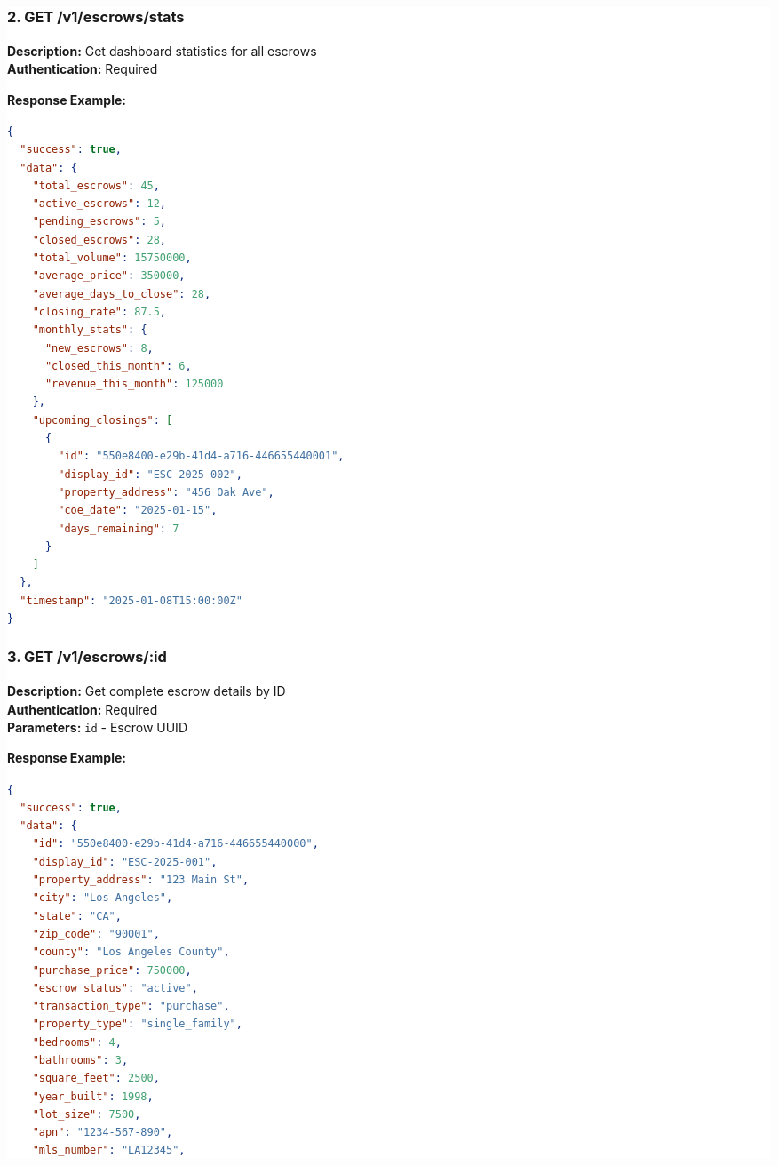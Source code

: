 ### 2. GET /v1/escrows/stats
**Description:** Get dashboard statistics for all escrows  
**Authentication:** Required

**Response Example:**
```json
{
  "success": true,
  "data": {
    "total_escrows": 45,
    "active_escrows": 12,
    "pending_escrows": 5,
    "closed_escrows": 28,
    "total_volume": 15750000,
    "average_price": 350000,
    "average_days_to_close": 28,
    "closing_rate": 87.5,
    "monthly_stats": {
      "new_escrows": 8,
      "closed_this_month": 6,
      "revenue_this_month": 125000
    },
    "upcoming_closings": [
      {
        "id": "550e8400-e29b-41d4-a716-446655440001",
        "display_id": "ESC-2025-002",
        "property_address": "456 Oak Ave",
        "coe_date": "2025-01-15",
        "days_remaining": 7
      }
    ]
  },
  "timestamp": "2025-01-08T15:00:00Z"
}
```

### 3. GET /v1/escrows/:id
**Description:** Get complete escrow details by ID  
**Authentication:** Required  
**Parameters:** `id` - Escrow UUID

**Response Example:**
```json
{
  "success": true,
  "data": {
    "id": "550e8400-e29b-41d4-a716-446655440000",
    "display_id": "ESC-2025-001",
    "property_address": "123 Main St",
    "city": "Los Angeles",
    "state": "CA",
    "zip_code": "90001",
    "county": "Los Angeles County",
    "purchase_price": 750000,
    "escrow_status": "active",
    "transaction_type": "purchase",
    "property_type": "single_family",
    "bedrooms": 4,
    "bathrooms": 3,
    "square_feet": 2500,
    "year_built": 1998,
    "lot_size": 7500,
    "apn": "1234-567-890",
    "mls_number": "LA12345",
```